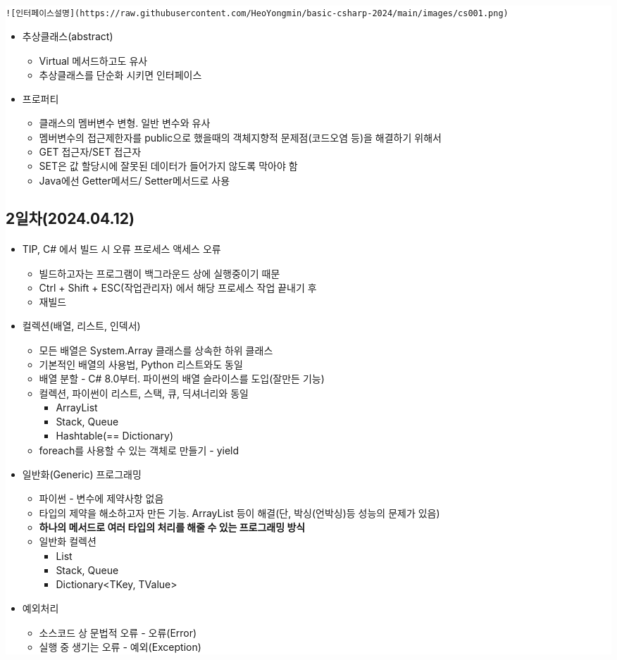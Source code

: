     ![인터페이스설명](https://raw.githubusercontent.com/HeoYongmin/basic-csharp-2024/main/images/cs001.png)

- 추상클래스(abstract)
    - Virtual 메서드하고도 유사
    - 추상클래스를 단순화 시키면 인터페이스

- 프로퍼티
    - 클래스의 멤버변수 변형. 일반 변수와 유사
    - 멤버변수의 접근제한자를 public으로 했을때의 객체지향적 문제점(코드오염 등)을 해결하기 위해서
    - GET 접근자/SET 접근자
    - SET은 값 할당시에 잘못된 데이터가 들어가지 않도록 막아야 함
    - Java에선 Getter메서드/ Setter메서드로 사용

## 2일차(2024.04.12)
- TIP, C# 에서 빌드 시 오류 프로세스 액세스 오류
    - 빌드하고자는 프로그램이 백그라운드 상에 실행중이기 때문
    - Ctrl + Shift + ESC(작업관리자) 에서 해당 프로세스 작업 끝내기 후
    - 재빌드

- 컬렉션(배열, 리스트, 인덱서)
    - 모든 배열은 System.Array 클래스를 상속한 하위 클래스
    - 기본적인 배열의 사용법, Python 리스트와도 동일
    - 배열 분할 - C# 8.0부터. 파이썬의 배열 슬라이스를 도입(잘만든 기능)
    - 컬렉션, 파이썬이 리스트, 스택, 큐, 딕셔너리와 동일
        - ArrayList
        - Stack, Queue
        - Hashtable(== Dictionary)
    - foreach를 사용할 수 있는 객체로 만들기 - yield

- 일반화(Generic) 프로그래밍
    - 파이썬 - 변수에 제약사항 없음 
    - 타입의 제약을 해소하고자 만든 기능. ArrayList 등이 해결(단, 박싱(언박싱)등 성능의 문제가 있음)
    - **하나의 메서드로 여러 타입의 처리를 해줄 수 있는 프로그래밍 방식**
    - 일반화 컬렉션
        - List<T>
        - Stack<T>, Queue<T>
        - Dictionary<TKey, TValue>

- 예외처리
    - 소스코드 상 문법적 오류 - 오류(Error)
    - 실행 중 생기는 오류 - 예외(Exception)
